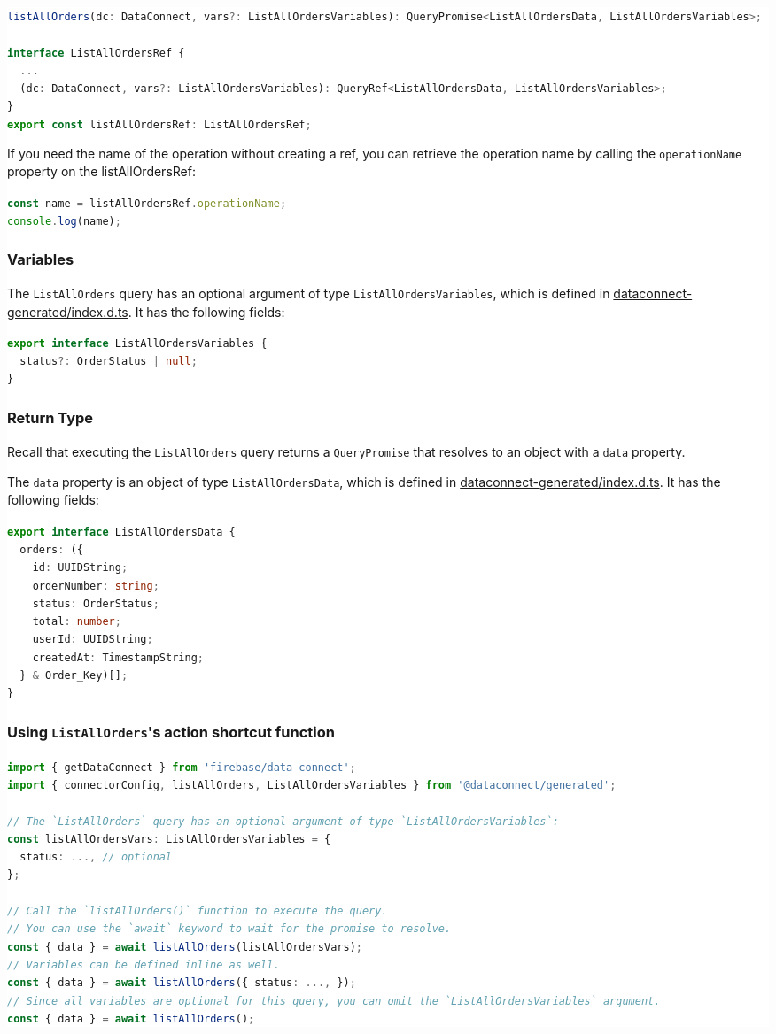 ```typescript
listAllOrders(dc: DataConnect, vars?: ListAllOrdersVariables): QueryPromise<ListAllOrdersData, ListAllOrdersVariables>;

interface ListAllOrdersRef {
  ...
  (dc: DataConnect, vars?: ListAllOrdersVariables): QueryRef<ListAllOrdersData, ListAllOrdersVariables>;
}
export const listAllOrdersRef: ListAllOrdersRef;
```

If you need the name of the operation without creating a ref, you can retrieve the operation name by calling the `operationName` property on the listAllOrdersRef:
```typescript
const name = listAllOrdersRef.operationName;
console.log(name);
```

### Variables
The `ListAllOrders` query has an optional argument of type `ListAllOrdersVariables`, which is defined in [dataconnect-generated/index.d.ts](./index.d.ts). It has the following fields:

```typescript
export interface ListAllOrdersVariables {
  status?: OrderStatus | null;
}
```
### Return Type
Recall that executing the `ListAllOrders` query returns a `QueryPromise` that resolves to an object with a `data` property.

The `data` property is an object of type `ListAllOrdersData`, which is defined in [dataconnect-generated/index.d.ts](./index.d.ts). It has the following fields:
```typescript
export interface ListAllOrdersData {
  orders: ({
    id: UUIDString;
    orderNumber: string;
    status: OrderStatus;
    total: number;
    userId: UUIDString;
    createdAt: TimestampString;
  } & Order_Key)[];
}
```
### Using `ListAllOrders`'s action shortcut function

```typescript
import { getDataConnect } from 'firebase/data-connect';
import { connectorConfig, listAllOrders, ListAllOrdersVariables } from '@dataconnect/generated';

// The `ListAllOrders` query has an optional argument of type `ListAllOrdersVariables`:
const listAllOrdersVars: ListAllOrdersVariables = {
  status: ..., // optional
};

// Call the `listAllOrders()` function to execute the query.
// You can use the `await` keyword to wait for the promise to resolve.
const { data } = await listAllOrders(listAllOrdersVars);
// Variables can be defined inline as well.
const { data } = await listAllOrders({ status: ..., });
// Since all variables are optional for this query, you can omit the `ListAllOrdersVariables` argument.
const { data } = await listAllOrders();
```